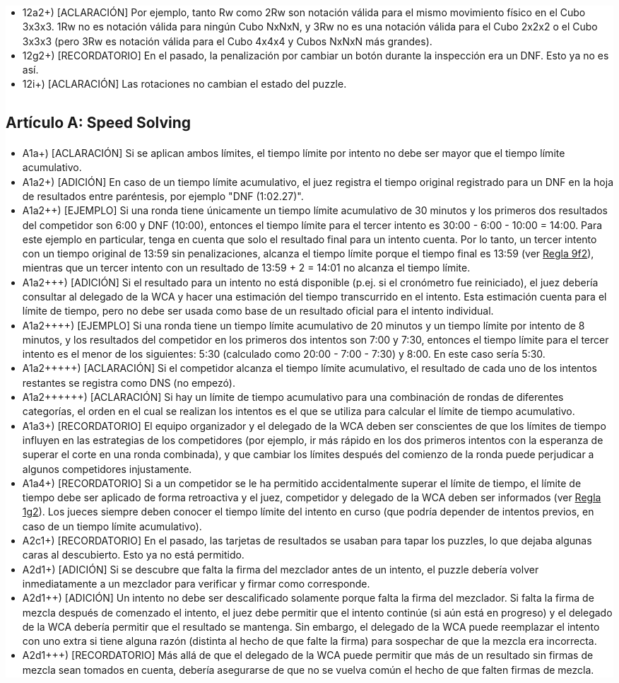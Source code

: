 - 12a2+) [ACLARACIÓN] Por ejemplo, tanto Rw como 2Rw son notación válida para el mismo movimiento físico en el Cubo 3x3x3. 1Rw no es notación válida para ningún Cubo NxNxN, y 3Rw no es una notación válida para el Cubo 2x2x2 o el Cubo 3x3x3 (pero 3Rw es notación válida para el Cubo 4x4x4 y Cubos NxNxN más grandes).
- 12g2+) [RECORDATORIO] En el pasado, la penalización por cambiar un botón durante la inspección era un DNF. Esto ya no es así.
- 12i+) [ACLARACIÓN] Las rotaciones no cambian el estado del puzzle.


## <article-A><speedsolving><speedsolving> Artículo A: Speed Solving

- A1a+) [ACLARACIÓN] Si se aplican ambos límites, el tiempo límite por intento no debe ser mayor que el tiempo límite acumulativo.
- A1a2+) [ADICIÓN] En caso de un tiempo límite acumulativo, el juez registra el tiempo original registrado para un DNF en la hoja de resultados entre paréntesis, por ejemplo "DNF (1:02.27)".
- A1a2++) [EJEMPLO] Si una ronda tiene únicamente un tiempo límite acumulativo de 30 minutos y los primeros dos resultados del competidor son 6:00 y DNF (10:00), entonces el tiempo límite para el tercer intento es 30:00 - 6:00 - 10:00 = 14:00. Para este ejemplo en particular, tenga en cuenta que solo el resultado final para un intento cuenta. Por lo tanto, un tercer intento con un tiempo original de 13:59 sin penalizaciones, alcanza el tiempo límite porque el tiempo final es 13:59 (ver [Regla 9f2](regulations:regulation:9f2)), mientras que un tercer intento con un resultado de 13:59 + 2 = 14:01 no alcanza el tiempo límite.
- A1a2+++) [ADICIÓN] Si el resultado para un intento no está disponible (p.ej. si el cronómetro fue reiniciado), el juez debería consultar al delegado de la WCA y hacer una estimación del tiempo transcurrido en el intento. Esta estimación cuenta para el límite de tiempo, pero no debe ser usada como base de un resultado oficial para el intento individual.
- A1a2++++) [EJEMPLO] Si una ronda tiene un tiempo límite acumulativo de 20 minutos y un tiempo límite por intento de 8 minutos, y los resultados del competidor en los primeros dos intentos son 7:00 y 7:30, entonces el tiempo límite para el tercer intento es el menor de los siguientes: 5:30 (calculado como 20:00 - 7:00 - 7:30) y 8:00. En este caso sería 5:30.
- A1a2+++++) [ACLARACIÓN] Si el competidor alcanza el tiempo límite acumulativo, el resultado de cada uno de los intentos restantes se registra como DNS (no empezó).
- A1a2++++++) [ACLARACIÓN] Si hay un límite de tiempo acumulativo para una combinación de rondas de diferentes categorías, el orden en el cual se realizan los intentos es el que se utiliza para calcular el límite de tiempo acumulativo.
- A1a3+) [RECORDATORIO] El equipo organizador y el delegado de la WCA deben ser conscientes de que los límites de tiempo influyen en las estrategias de los competidores (por ejemplo, ir más rápido en los dos primeros intentos con la esperanza de superar el corte en una ronda combinada), y que cambiar los límites después del comienzo de la ronda puede perjudicar a algunos competidores injustamente.
- A1a4+) [RECORDATORIO] Si a un competidor se le ha permitido accidentalmente superar el límite de tiempo, el límite de tiempo debe ser aplicado de forma retroactiva y el juez, competidor y delegado de la WCA deben ser informados (ver [Regla 1g2](regulations:regulation:1g2)). Los jueces siempre deben conocer el tiempo límite del intento en curso (que podría depender de intentos previos, en caso de un tiempo límite acumulativo).
- A2c1+) [RECORDATORIO] En el pasado, las tarjetas de resultados se usaban para tapar los puzzles, lo que dejaba algunas caras al descubierto. Esto ya no está permitido.
- A2d1+) [ADICIÓN] Si se descubre que falta la firma del mezclador antes de un intento, el puzzle debería volver inmediatamente a un mezclador para verificar y firmar como corresponde.
- A2d1++) [ADICIÓN] Un intento no debe ser descalificado solamente porque falta la firma del mezclador. Si falta la firma de mezcla después de comenzado el intento, el juez debe permitir que el intento continúe (si aún está en progreso) y el delegado de la WCA debería permitir que el resultado se mantenga. Sin embargo, el delegado de la WCA puede reemplazar el intento con uno extra si tiene alguna razón (distinta al hecho de que falte la firma) para sospechar de que la mezcla era incorrecta.
- A2d1+++) [RECORDATORIO] Más allá de que el delegado de la WCA puede permitir que más de un resultado sin firmas de mezcla sean tomados en cuenta, debería asegurarse de que no se vuelva común el hecho de que falten firmas de mezcla.